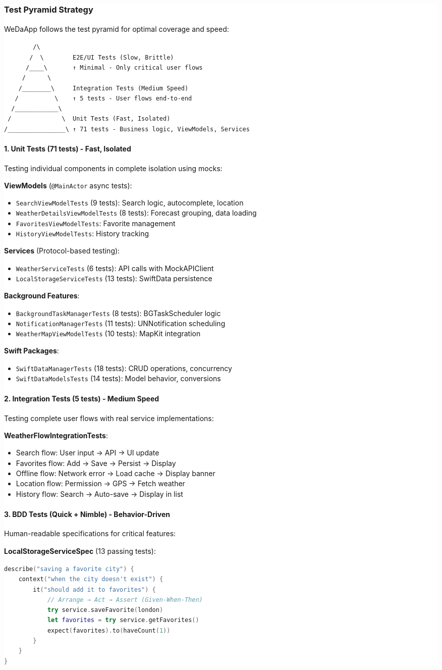 ### Test Pyramid Strategy

WeDaApp follows the test pyramid for optimal coverage and speed:

```
        /\
       /  \        E2E/UI Tests (Slow, Brittle)
      /____\       ↑ Minimal - Only critical user flows
     /      \
    /________\     Integration Tests (Medium Speed)
   /          \    ↑ 5 tests - User flows end-to-end
  /____________\
 /              \  Unit Tests (Fast, Isolated)
/________________\ ↑ 71 tests - Business logic, ViewModels, Services
```

#### 1. **Unit Tests** (71 tests) - Fast, Isolated
Testing individual components in complete isolation using mocks:

**ViewModels** (`@MainActor` async tests):
- `SearchViewModelTests` (9 tests): Search logic, autocomplete, location
- `WeatherDetailsViewModelTests` (8 tests): Forecast grouping, data loading
- `FavoritesViewModelTests`: Favorite management
- `HistoryViewModelTests`: History tracking

**Services** (Protocol-based testing):
- `WeatherServiceTests` (6 tests): API calls with MockAPIClient
- `LocalStorageServiceTests` (13 tests): SwiftData persistence

**Background Features**:
- `BackgroundTaskManagerTests` (8 tests): BGTaskScheduler logic
- `NotificationManagerTests` (11 tests): UNNotification scheduling
- `WeatherMapViewModelTests` (10 tests): MapKit integration

**Swift Packages**:
- `SwiftDataManagerTests` (18 tests): CRUD operations, concurrency
- `SwiftDataModelsTests` (14 tests): Model behavior, conversions

#### 2. **Integration Tests** (5 tests) - Medium Speed
Testing complete user flows with real service implementations:

**WeatherFlowIntegrationTests**:
- Search flow: User input → API → UI update
- Favorites flow: Add → Save → Persist → Display
- Offline flow: Network error → Load cache → Display banner
- Location flow: Permission → GPS → Fetch weather
- History flow: Search → Auto-save → Display in list

#### 3. **BDD Tests** (Quick + Nimble) - Behavior-Driven
Human-readable specifications for critical features:

**LocalStorageServiceSpec** (13 passing tests):
```swift
describe("saving a favorite city") {
    context("when the city doesn't exist") {
        it("should add it to favorites") {
            // Arrange → Act → Assert (Given-When-Then)
            try service.saveFavorite(london)
            let favorites = try service.getFavorites()
            expect(favorites).to(haveCount(1))
        }
    }
}
```
